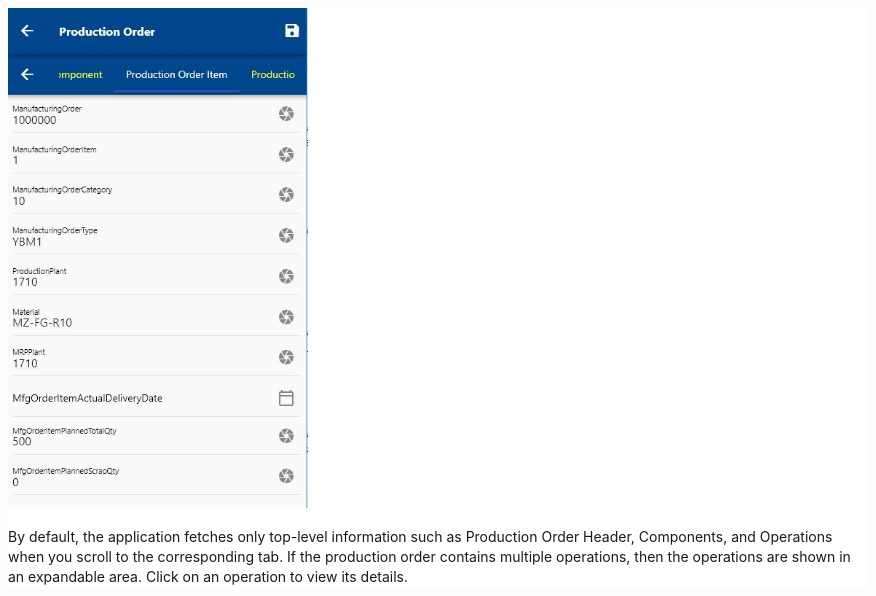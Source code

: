 <img src="/images/ScreenShots/document/sap/production_order/rikdata_sap_production_order_08.JPG" width="300"/>

By default, the application fetches only top-level information such as Production Order Header, Components, and Operations when you scroll to the corresponding tab.
If the production order contains multiple operations, then the operations are shown in an expandable area. Click on an operation to view its details.
